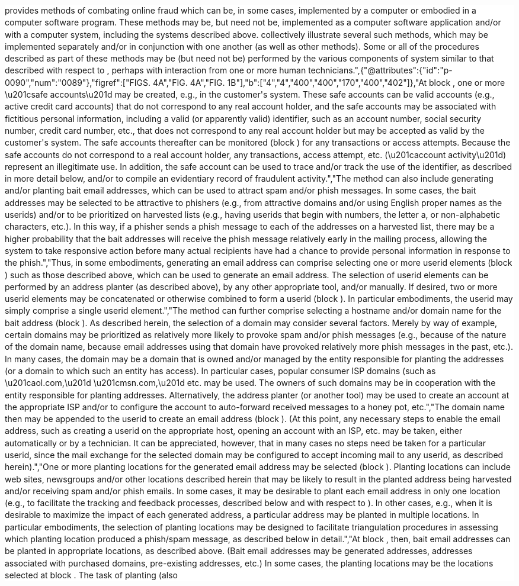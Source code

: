 provides methods of combating online fraud which can be, in some cases, implemented by a computer or embodied in a computer software program. These methods may be, but need not be, implemented as a computer software application and\/or with a computer system, including the systems described above.  collectively illustrate several such methods, which may be implemented separately and\/or in conjunction with one another (as well as other methods). Some or all of the procedures described as part of these methods may be (but need not be) performed by the various components of system similar to that described with respect to , perhaps with interaction from one or more human technicians.",{"@attributes":{"id":"p-0090","num":"0089"},"figref":["FIGS. 4A","FIG. 4A","FIG. 1B"],"b":["4","4","400","400","170","400","402"]},"At block , one or more \u201csafe accounts\u201d may be created, e.g., in the customer's system. These safe accounts can be valid accounts (e.g., active credit card accounts) that do not correspond to any real account holder, and the safe accounts may be associated with fictitious personal information, including a valid (or apparently valid) identifier, such as an account number, social security number, credit card number, etc., that does not correspond to any real account holder but may be accepted as valid by the customer's system. The safe accounts thereafter can be monitored (block ) for any transactions or access attempts. Because the safe accounts do not correspond to a real account holder, any transactions, access attempt, etc. (\u201caccount activity\u201d) represent an illegitimate use. In addition, the safe account can be used to trace and\/or track the use of the identifier, as described in more detail below, and\/or to compile an evidentiary record of fraudulent activity.","The method  can also include generating and\/or planting bait email addresses, which can be used to attract spam and\/or phish messages. In some cases, the bait addresses may be selected to be attractive to phishers (e.g., from attractive domains and\/or using English proper names as the userids) and\/or to be prioritized on harvested lists (e.g., having userids that begin with numbers, the letter a, or non-alphabetic characters, etc.). In this way, if a phisher sends a phish message to each of the addresses on a harvested list, there may be a higher probability that the bait addresses will receive the phish message relatively early in the mailing process, allowing the system to take responsive action before many actual recipients have had a chance to provide personal information in response to the phish.","Thus, in some embodiments, generating an email address can comprise selecting one or more userid elements (block ) such as those described above, which can be used to generate an email address. The selection of userid elements can be performed by an address planter (as described above), by any other appropriate tool, and\/or manually. If desired, two or more userid elements may be concatenated or otherwise combined to form a userid (block ). In particular embodiments, the userid may simply comprise a single userid element.","The method  can further comprise selecting a hostname and\/or domain name for the bait address (block ). As described herein, the selection of a domain may consider several factors. Merely by way of example, certain domains may be prioritized as relatively more likely to provoke spam and\/or phish messages (e.g., because of the nature of the domain name, because email addresses using that domain have provoked relatively more phish messages in the past, etc.). In many cases, the domain may be a domain that is owned and\/or managed by the entity responsible for planting the addresses (or a domain to which such an entity has access). In particular cases, popular consumer ISP domains (such as \u201caol.com,\u201d \u201cmsn.com,\u201d etc. may be used. The owners of such domains may be in cooperation with the entity responsible for planting addresses. Alternatively, the address planter (or another tool) may be used to create an account at the appropriate ISP and\/or to configure the account to auto-forward received messages to a honey pot, etc.","The domain name then may be appended to the userid to create an email address (block ). (At this point, any necessary steps to enable the email address, such as creating a userid on the appropriate host, opening an account with an ISP, etc. may be taken, either automatically or by a technician. It can be appreciated, however, that in many cases no steps need be taken for a particular userid, since the mail exchange for the selected domain may be configured to accept incoming mail to any userid, as described herein).","One or more planting locations for the generated email address may be selected (block ). Planting locations can include web sites, newsgroups and\/or other locations described herein that may be likely to result in the planted address being harvested and\/or receiving spam and\/or phish emails. In some cases, it may be desirable to plant each email address in only one location (e.g., to facilitate the tracking and feedback processes, described below and with respect to ). In other cases, e.g., when it is desirable to maximize the impact of each generated address, a particular address may be planted in multiple locations. In particular embodiments, the selection of planting locations may be designed to facilitate triangulation procedures in assessing which planting location produced a phish\/spam message, as described below in detail.","At block , then, bait email addresses can be planted in appropriate locations, as described above. (Bait email addresses may be generated addresses, addresses associated with purchased domains, pre-existing addresses, etc.) In some cases, the planting locations may be the locations selected at block . The task of planting (also